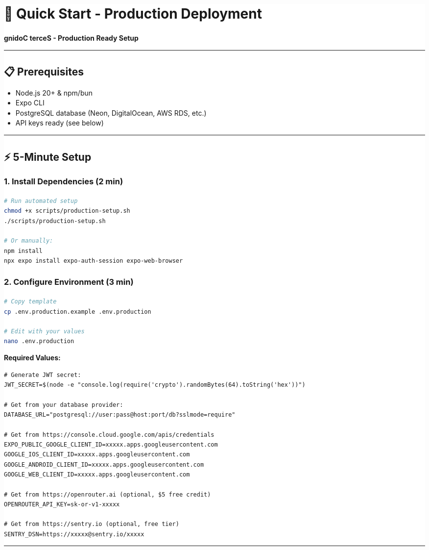 # 🚀 Quick Start - Production Deployment

**gnidoC terceS - Production Ready Setup**

---

## 📋 Prerequisites

- Node.js 20+ & npm/bun
- Expo CLI
- PostgreSQL database (Neon, DigitalOcean, AWS RDS, etc.)
- API keys ready (see below)

---

## ⚡ 5-Minute Setup

### 1. Install Dependencies (2 min)
```bash
# Run automated setup
chmod +x scripts/production-setup.sh
./scripts/production-setup.sh

# Or manually:
npm install
npx expo install expo-auth-session expo-web-browser
```

### 2. Configure Environment (3 min)
```bash
# Copy template
cp .env.production.example .env.production

# Edit with your values
nano .env.production
```

**Required Values:**
```env
# Generate JWT secret:
JWT_SECRET=$(node -e "console.log(require('crypto').randomBytes(64).toString('hex'))")

# Get from your database provider:
DATABASE_URL="postgresql://user:pass@host:port/db?sslmode=require"

# Get from https://console.cloud.google.com/apis/credentials
EXPO_PUBLIC_GOOGLE_CLIENT_ID=xxxxx.apps.googleusercontent.com
GOOGLE_IOS_CLIENT_ID=xxxxx.apps.googleusercontent.com
GOOGLE_ANDROID_CLIENT_ID=xxxxx.apps.googleusercontent.com
GOOGLE_WEB_CLIENT_ID=xxxxx.apps.googleusercontent.com

# Get from https://openrouter.ai (optional, $5 free credit)
OPENROUTER_API_KEY=sk-or-v1-xxxxx

# Get from https://sentry.io (optional, free tier)
SENTRY_DSN=https://xxxxx@sentry.io/xxxxx
```

---